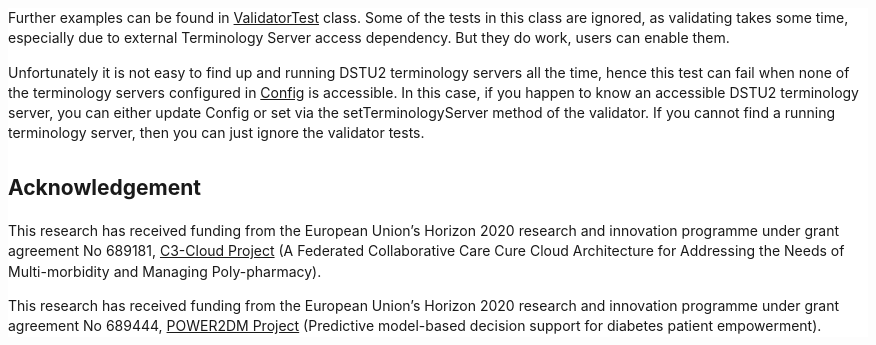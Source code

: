 Further examples can be found in [ValidatorTest](https://github.com/srdc/cda2fhir/blob/master/src/test/java/tr/com/srdc/cda2fhir/ValidatorTest.java) class. Some of the tests
in this class are ignored, as validating takes some time, especially due to external Terminology Server access dependency. But they do work, users can enable them.

Unfortunately it is not easy to find up and running DSTU2 terminology servers all the time, hence this test can fail when none of the terminology servers configured in
[Config](https://github.com/srdc/cda2fhir/blob/master/src/main/java/tr/com/srdc/cda2fhir/conf/Config.java) is accessible. In this case, if you happen to know an accessible
DSTU2 terminology server, you can either update Config or set via the setTerminologyServer method of the validator. If you cannot find a running terminology server, then
 you can just ignore the validator tests.

## Acknowledgement

This research has received funding from the European Union’s Horizon 2020 research and innovation programme under grant agreement No 689181,
[C3-Cloud Project](http://www.c3-cloud.eu/) (A Federated Collaborative Care Cure Cloud Architecture for Addressing the Needs of Multi-morbidity and Managing Poly-pharmacy).

This research has received funding from the European Union’s Horizon 2020 research and innovation programme under grant agreement No 689444,
[POWER2DM Project](http://www.power2dm.eu/) (Predictive model-based decision support for diabetes patient empowerment).
